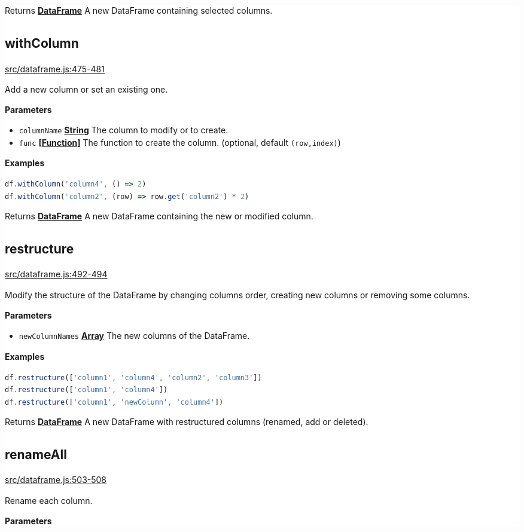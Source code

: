 Returns **[DataFrame](#dataframe)** A new DataFrame containing selected columns.

## withColumn

[src/dataframe.js:475-481](https://github.com/Gmousse/dataframe-js/blob/c52165fc0dec43d8269c4a3f13368b409cc7b360/src/dataframe.js#L475-L481 "Source code on GitHub")

Add a new column or set an existing one.

**Parameters**

-   `columnName` **[String](https://developer.mozilla.org/en-US/docs/Web/JavaScript/Reference/Global_Objects/String)** The column to modify or to create.
-   `func` **\[[Function](https://developer.mozilla.org/en-US/docs/Web/JavaScript/Reference/Statements/function)]** The function to create the column. (optional, default `(row,index)`)

**Examples**

```javascript
df.withColumn('column4', () => 2)
df.withColumn('column2', (row) => row.get('column2') * 2)
```

Returns **[DataFrame](#dataframe)** A new DataFrame containing the new or modified column.

## restructure

[src/dataframe.js:492-494](https://github.com/Gmousse/dataframe-js/blob/c52165fc0dec43d8269c4a3f13368b409cc7b360/src/dataframe.js#L492-L494 "Source code on GitHub")

Modify the structure of the DataFrame by changing columns order, creating new columns or removing some columns.

**Parameters**

-   `newColumnNames` **[Array](https://developer.mozilla.org/en-US/docs/Web/JavaScript/Reference/Global_Objects/Array)** The new columns of the DataFrame.

**Examples**

```javascript
df.restructure(['column1', 'column4', 'column2', 'column3'])
df.restructure(['column1', 'column4'])
df.restructure(['column1', 'newColumn', 'column4'])
```

Returns **[DataFrame](#dataframe)** A new DataFrame with restructured columns (renamed, add or deleted).

## renameAll

[src/dataframe.js:503-508](https://github.com/Gmousse/dataframe-js/blob/c52165fc0dec43d8269c4a3f13368b409cc7b360/src/dataframe.js#L503-L508 "Source code on GitHub")

Rename each column.

**Parameters**
